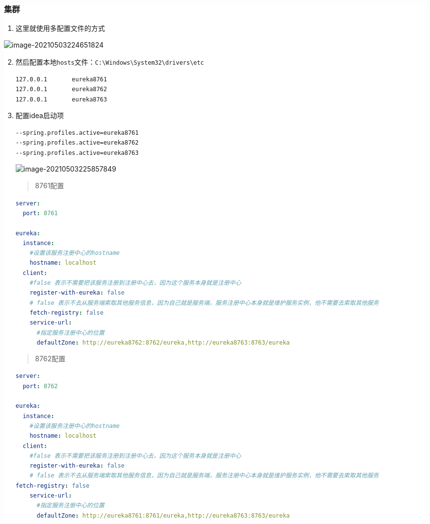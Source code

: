 

### 集群

1. 这里就使用多配置文件的方式

 ![image-20210503224651824](https://cdn.jsdelivr.net/gh/my-zhb/CDN/img/20210503224946.png)

2. 然后配置本地`hosts`文件：`C:\Windows\System32\drivers\etc`

	```
	127.0.0.1       eureka8761
	127.0.0.1       eureka8762
	127.0.0.1       eureka8763
	```

3. 配置idea启动项

	```
	--spring.profiles.active=eureka8761
	--spring.profiles.active=eureka8762
	--spring.profiles.active=eureka8763
	```

	![image-20210503225857849](https://cdn.jsdelivr.net/gh/my-zhb/CDN/img/20210503225857.png)
	
	> 8761配置
	
	```yaml
	server:
	  port: 8761
	
	eureka:
	  instance:
	    #设置该服务注册中心的hostname
	    hostname: localhost
	  client:
	    #false 表示不需要把该服务注册到注册中心去，因为这个服务本身就是注册中心
	    register-with-eureka: false
	    # false 表示不去从服务端索取其他服务信息，因为自己就是服务端，服务注册中心本身就是维护服务实例，他不需要去索取其他服务
    	fetch-registry: false
	    service-url:
	      #指定服务注册中心的位置
	      defaultZone: http://eureka8762:8762/eureka,http://eureka8763:8763/eureka
	```
	> 8762配置
	
	```yaml
	server:
	  port: 8762
	
	eureka:
	  instance:
	    #设置该服务注册中心的hostname
	    hostname: localhost
	  client:
	    #false 表示不需要把该服务注册到注册中心去，因为这个服务本身就是注册中心
	    register-with-eureka: false
	    # false 表示不去从服务端索取其他服务信息，因为自己就是服务端，服务注册中心本身就是维护服务实例，他不需要去索取其他服务
   	fetch-registry: false
	    service-url:
	      #指定服务注册中心的位置
	      defaultZone: http://eureka8761:8761/eureka,http://eureka8763:8763/eureka